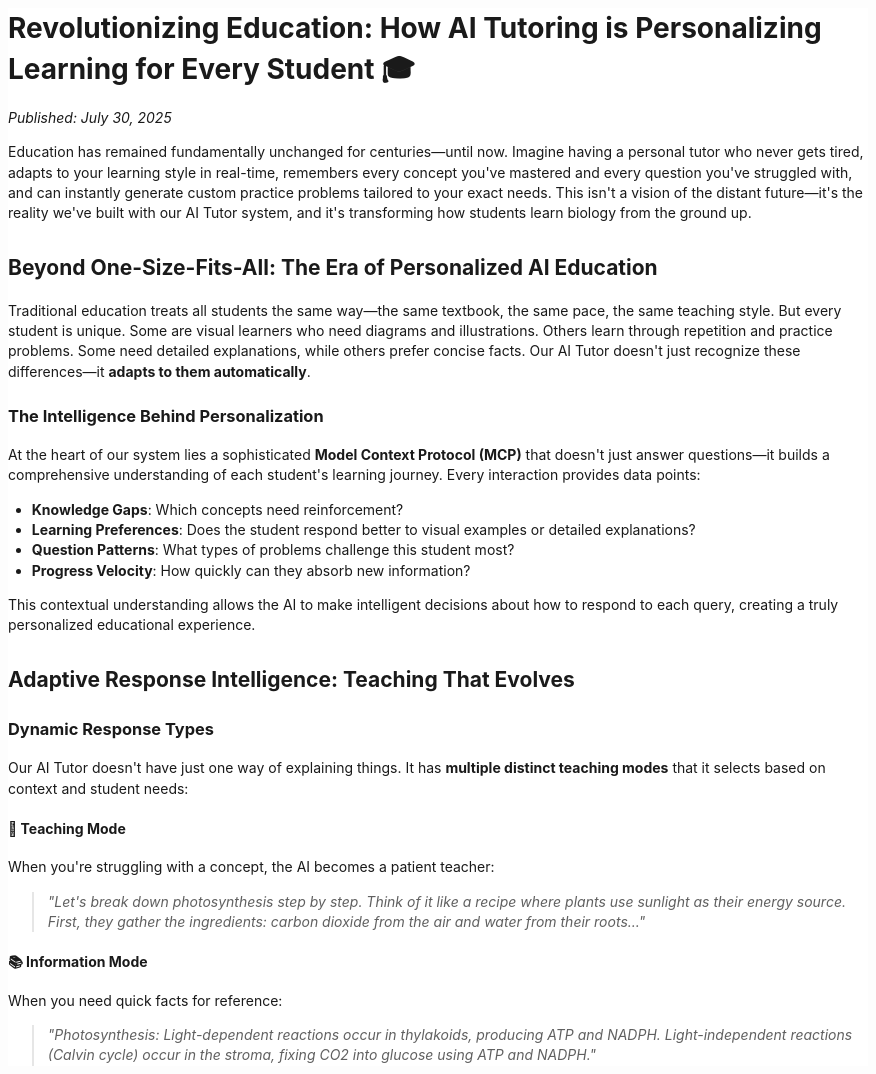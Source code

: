 # Revolutionizing Education: How AI Tutoring is Personalizing Learning for Every Student 🎓

*Published: July 30, 2025*

Education has remained fundamentally unchanged for centuries—until now. Imagine having a personal tutor who never gets tired, adapts to your learning style in real-time, remembers every concept you've mastered and every question you've struggled with, and can instantly generate custom practice problems tailored to your exact needs. This isn't a vision of the distant future—it's the reality we've built with our AI Tutor system, and it's transforming how students learn biology from the ground up.

## Beyond One-Size-Fits-All: The Era of Personalized AI Education

Traditional education treats all students the same way—the same textbook, the same pace, the same teaching style. But every student is unique. Some are visual learners who need diagrams and illustrations. Others learn through repetition and practice problems. Some need detailed explanations, while others prefer concise facts. Our AI Tutor doesn't just recognize these differences—it **adapts to them automatically**.

### The Intelligence Behind Personalization

At the heart of our system lies a sophisticated **Model Context Protocol (MCP)** that doesn't just answer questions—it builds a comprehensive understanding of each student's learning journey. Every interaction provides data points:

- **Knowledge Gaps**: Which concepts need reinforcement?
- **Learning Preferences**: Does the student respond better to visual examples or detailed explanations?
- **Question Patterns**: What types of problems challenge this student most?
- **Progress Velocity**: How quickly can they absorb new information?

This contextual understanding allows the AI to make intelligent decisions about how to respond to each query, creating a truly personalized educational experience.

## Adaptive Response Intelligence: Teaching That Evolves

### Dynamic Response Types

Our AI Tutor doesn't have just one way of explaining things. It has **multiple distinct teaching modes** that it selects based on context and student needs:

#### 🎯 **Teaching Mode**
When you're struggling with a concept, the AI becomes a patient teacher:
> *"Let's break down photosynthesis step by step. Think of it like a recipe where plants use sunlight as their energy source. First, they gather the ingredients: carbon dioxide from the air and water from their roots..."*

#### 📚 **Information Mode** 
When you need quick facts for reference:
> *"Photosynthesis: Light-dependent reactions occur in thylakoids, producing ATP and NADPH. Light-independent reactions (Calvin cycle) occur in the stroma, fixing CO2 into glucose using ATP and NADPH."*
